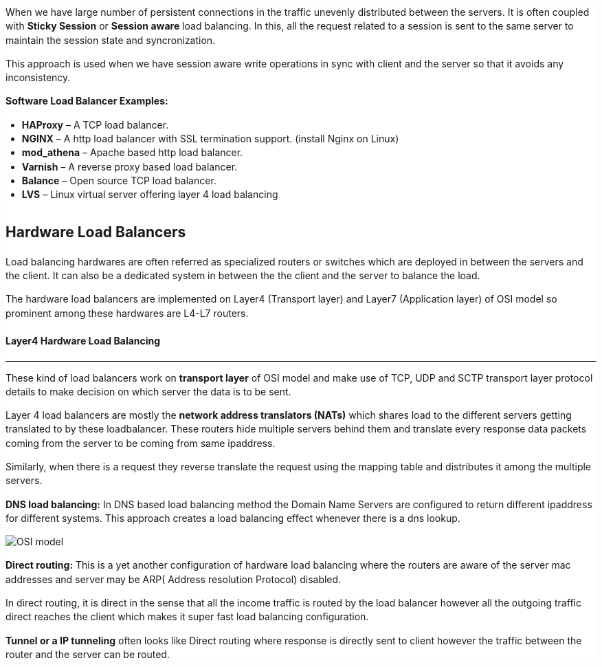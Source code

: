 When we have large number of persistent connections in the traffic unevenly distributed between the servers. It is often coupled with **Sticky Session** or **Session aware** load balancing. In this, all the request related to a session is sent to the same server to maintain the session state and syncronization.

This approach is used when we have session aware write operations in sync with client and the server so that it avoids any inconsistency.

**Software Load Balancer Examples:**

* **HAProxy** – A TCP load balancer.
* **NGINX** – A http load balancer with SSL termination support. (install Nginx on Linux)
* **mod_athena** – Apache based http load balancer.
* **Varnish** – A reverse proxy based load balancer.
* **Balance** – Open source TCP load balancer.
* **LVS** – Linux virtual server offering layer 4 load balancing

## Hardware Load Balancers

Load balancing hardwares are often referred as specialized routers or switches which are deployed in between the servers and the client. It can also be a dedicated system in between the the client and the server to balance the load.

The hardware load balancers are implemented on Layer4 (Transport layer) and Layer7 (Application layer) of OSI model so prominent among these hardwares are L4-L7 routers.

#### Layer4 Hardware Load Balancing
---

These kind of load balancers work on **transport layer** of OSI model and make use of TCP, UDP and SCTP transport layer protocol details to make decision on which server the data is to be sent.

Layer 4 load balancers are mostly the **network address translators (NATs)** which shares load to the different servers getting translated to by these loadbalancer. These routers hide multiple servers behind them and translate every response data packets coming from the server to be coming from same ipaddress.

Similarly, when there is a request they reverse translate the request using the mapping table and distributes it among the multiple servers.

**DNS load balancing:** In DNS based load balancing method the Domain Name Servers are configured to return different ipaddress for different systems. This approach creates a load balancing effect whenever there is a dns lookup.

![OSI model](https://static.thegeekstuff.com/wp-content/uploads/2016/01/3-osi-layer-load-balancer.png)

**Direct routing:** This is a yet another configuration of hardware load balancing where the routers are aware of the server mac addresses and server may be ARP( Address resolution Protocol) disabled.

In direct routing, it is direct in the sense that all the income traffic is routed by the load balancer however all the outgoing traffic direct reaches the client which makes it super fast load balancing configuration.

**Tunnel or a IP tunneling** often looks like Direct routing where response is directly sent to client however the traffic between the router and the server can be routed.
